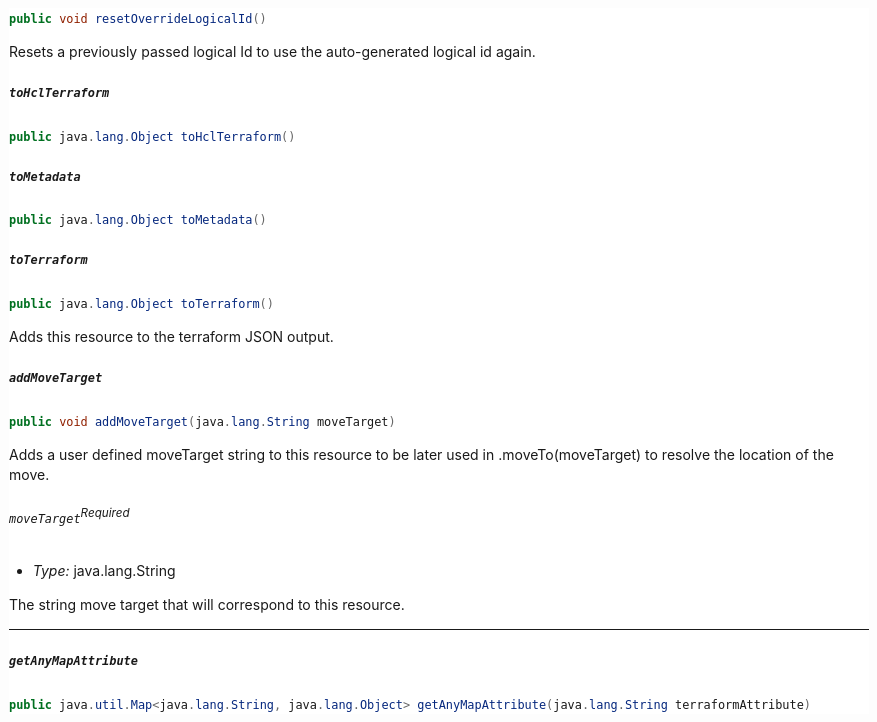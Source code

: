 ```java
public void resetOverrideLogicalId()
```

Resets a previously passed logical Id to use the auto-generated logical id again.

##### `toHclTerraform` <a name="toHclTerraform" id="rhizo-co-terraform-provider-oci.blockchainBlockchainPlatform.BlockchainBlockchainPlatform.toHclTerraform"></a>

```java
public java.lang.Object toHclTerraform()
```

##### `toMetadata` <a name="toMetadata" id="rhizo-co-terraform-provider-oci.blockchainBlockchainPlatform.BlockchainBlockchainPlatform.toMetadata"></a>

```java
public java.lang.Object toMetadata()
```

##### `toTerraform` <a name="toTerraform" id="rhizo-co-terraform-provider-oci.blockchainBlockchainPlatform.BlockchainBlockchainPlatform.toTerraform"></a>

```java
public java.lang.Object toTerraform()
```

Adds this resource to the terraform JSON output.

##### `addMoveTarget` <a name="addMoveTarget" id="rhizo-co-terraform-provider-oci.blockchainBlockchainPlatform.BlockchainBlockchainPlatform.addMoveTarget"></a>

```java
public void addMoveTarget(java.lang.String moveTarget)
```

Adds a user defined moveTarget string to this resource to be later used in .moveTo(moveTarget) to resolve the location of the move.

###### `moveTarget`<sup>Required</sup> <a name="moveTarget" id="rhizo-co-terraform-provider-oci.blockchainBlockchainPlatform.BlockchainBlockchainPlatform.addMoveTarget.parameter.moveTarget"></a>

- *Type:* java.lang.String

The string move target that will correspond to this resource.

---

##### `getAnyMapAttribute` <a name="getAnyMapAttribute" id="rhizo-co-terraform-provider-oci.blockchainBlockchainPlatform.BlockchainBlockchainPlatform.getAnyMapAttribute"></a>

```java
public java.util.Map<java.lang.String, java.lang.Object> getAnyMapAttribute(java.lang.String terraformAttribute)
```
